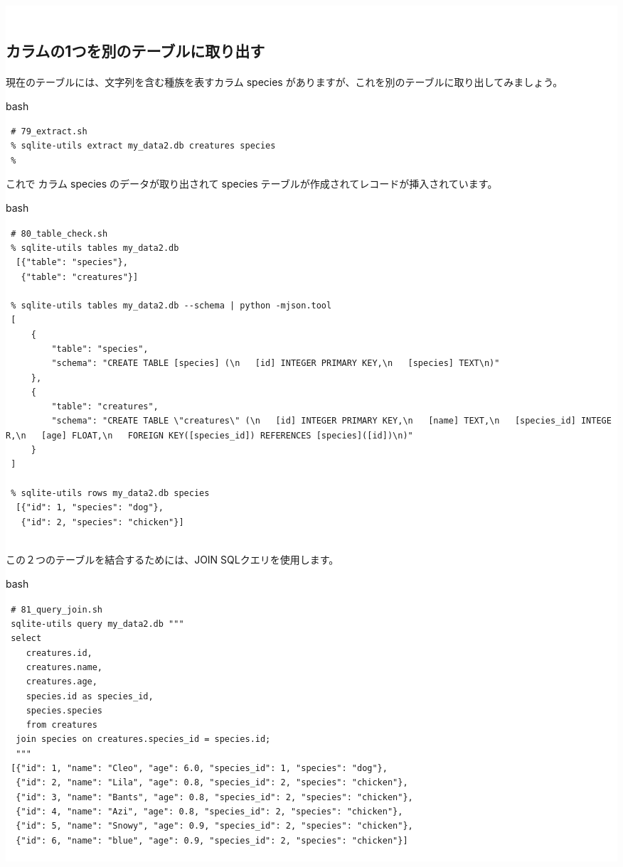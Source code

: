```
  
```


## カラムの1つを別のテーブルに取り出す
現在のテーブルには、文字列を含む種族を表すカラム species がありますが、これを別のテーブルに取り出してみましょう。

 bash
```
 # 79_extract.sh
 % sqlite-utils extract my_data2.db creatures species
 %
```

これで カラム species のデータが取り出されて species テーブルが作成されてレコードが挿入されています。

 bash
```
 # 80_table_check.sh
 % sqlite-utils tables my_data2.db
  [{"table": "species"},
   {"table": "creatures"}]
 
 % sqlite-utils tables my_data2.db --schema | python -mjson.tool
 [
     {
         "table": "species",
         "schema": "CREATE TABLE [species] (\n   [id] INTEGER PRIMARY KEY,\n   [species] TEXT\n)"
     },
     {
         "table": "creatures",
         "schema": "CREATE TABLE \"creatures\" (\n   [id] INTEGER PRIMARY KEY,\n   [name] TEXT,\n   [species_id] INTEGER,\n   [age] FLOAT,\n   FOREIGN KEY([species_id]) REFERENCES [species]([id])\n)"
     }
 ]
 
 % sqlite-utils rows my_data2.db species
  [{"id": 1, "species": "dog"},
   {"id": 2, "species": "chicken"}]
  
```

この２つのテーブルを結合するためには、JOIN SQLクエリを使用します。

 bash
```
 # 81_query_join.sh
 sqlite-utils query my_data2.db """
 select
    creatures.id,
    creatures.name,
    creatures.age,
    species.id as species_id,
    species.species
    from creatures
  join species on creatures.species_id = species.id;
  """
 [{"id": 1, "name": "Cleo", "age": 6.0, "species_id": 1, "species": "dog"},
  {"id": 2, "name": "Lila", "age": 0.8, "species_id": 2, "species": "chicken"},
  {"id": 3, "name": "Bants", "age": 0.8, "species_id": 2, "species": "chicken"},
  {"id": 4, "name": "Azi", "age": 0.8, "species_id": 2, "species": "chicken"},
  {"id": 5, "name": "Snowy", "age": 0.9, "species_id": 2, "species": "chicken"},
  {"id": 6, "name": "blue", "age": 0.9, "species_id": 2, "species": "chicken"}]
  
```
